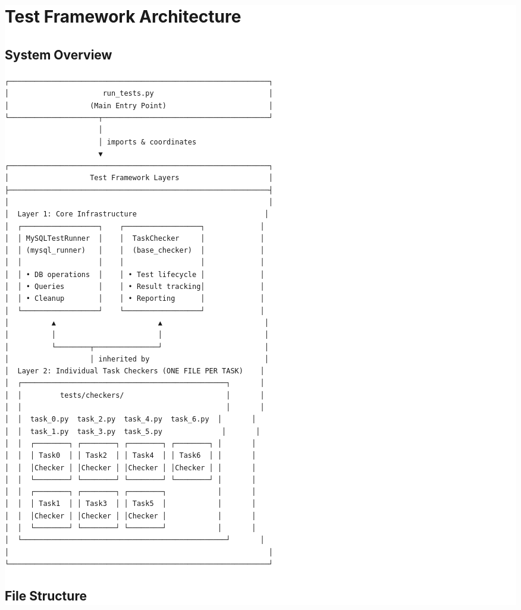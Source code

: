 # Test Framework Architecture

## System Overview

```
┌─────────────────────────────────────────────────────────────┐
│                      run_tests.py                           │
│                   (Main Entry Point)                        │
└─────────────────────┬───────────────────────────────────────┘
                      │
                      │ imports & coordinates
                      ▼
┌─────────────────────────────────────────────────────────────┐
│                   Test Framework Layers                     │
├─────────────────────────────────────────────────────────────┤
│                                                             │
│  Layer 1: Core Infrastructure                              │
│  ┌──────────────────┐    ┌──────────────────┐             │
│  │ MySQLTestRunner  │    │  TaskChecker     │             │
│  │ (mysql_runner)   │    │  (base_checker)  │             │
│  │                  │    │                  │             │
│  │ • DB operations  │    │ • Test lifecycle │             │
│  │ • Queries        │    │ • Result tracking│             │
│  │ • Cleanup        │    │ • Reporting      │             │
│  └──────────────────┘    └──────────────────┘             │
│          ▲                        ▲                        │
│          │                        │                        │
│          └────────┬───────────────┘                        │
│                   │ inherited by                           │
│  Layer 2: Individual Task Checkers (ONE FILE PER TASK)    │
│  ┌────────────────────────────────────────────────┐       │
│  │         tests/checkers/                        │       │
│  │                                                │       │
│  │  task_0.py  task_2.py  task_4.py  task_6.py  │       │
│  │  task_1.py  task_3.py  task_5.py              │       │
│  │  ┌────────┐ ┌────────┐ ┌────────┐ ┌────────┐ │       │
│  │  │ Task0  │ │ Task2  │ │ Task4  │ │ Task6  │ │       │
│  │  │Checker │ │Checker │ │Checker │ │Checker │ │       │
│  │  └────────┘ └────────┘ └────────┘ └────────┘ │       │
│  │  ┌────────┐ ┌────────┐ ┌────────┐            │       │
│  │  │ Task1  │ │ Task3  │ │ Task5  │            │       │
│  │  │Checker │ │Checker │ │Checker │            │       │
│  │  └────────┘ └────────┘ └────────┘            │       │
│  └────────────────────────────────────────────────┘       │
│                                                             │
└─────────────────────────────────────────────────────────────┘
```

## File Structure
